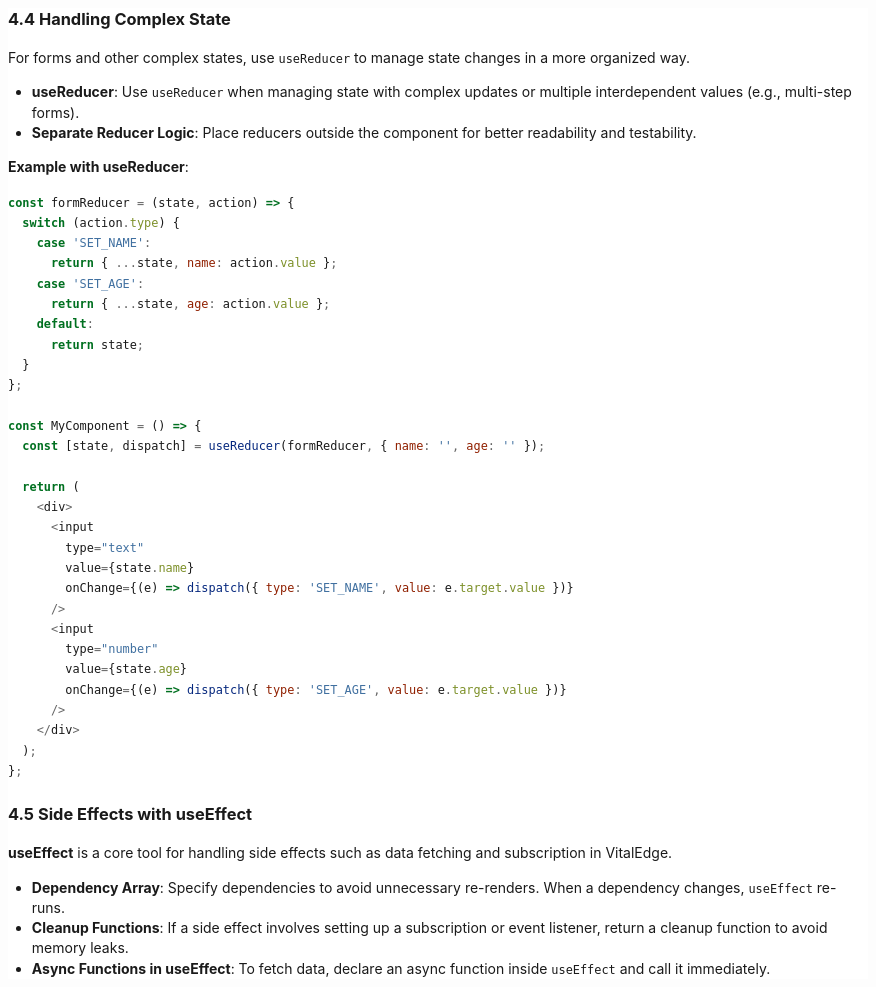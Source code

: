 ### 4.4 Handling Complex State

For forms and other complex states, use `useReducer` to manage state changes in a more organized way.

- **useReducer**: Use `useReducer` when managing state with complex updates or multiple interdependent values (e.g., multi-step forms).
- **Separate Reducer Logic**: Place reducers outside the component for better readability and testability.

**Example with useReducer**:
```javascript
const formReducer = (state, action) => {
  switch (action.type) {
    case 'SET_NAME':
      return { ...state, name: action.value };
    case 'SET_AGE':
      return { ...state, age: action.value };
    default:
      return state;
  }
};

const MyComponent = () => {
  const [state, dispatch] = useReducer(formReducer, { name: '', age: '' });

  return (
    <div>
      <input
        type="text"
        value={state.name}
        onChange={(e) => dispatch({ type: 'SET_NAME', value: e.target.value })}
      />
      <input
        type="number"
        value={state.age}
        onChange={(e) => dispatch({ type: 'SET_AGE', value: e.target.value })}
      />
    </div>
  );
};
```

### 4.5 Side Effects with useEffect

**useEffect** is a core tool for handling side effects such as data fetching and subscription in VitalEdge.

- **Dependency Array**: Specify dependencies to avoid unnecessary re-renders. When a dependency changes, `useEffect` re-runs.
- **Cleanup Functions**: If a side effect involves setting up a subscription or event listener, return a cleanup function to avoid memory leaks.
- **Async Functions in useEffect**: To fetch data, declare an async function inside `useEffect` and call it immediately.
